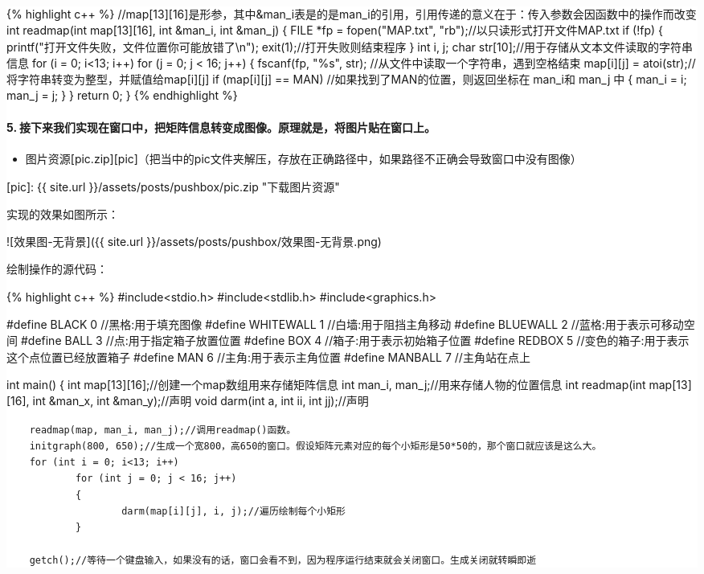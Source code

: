 {% highlight c++ %}
//map[13][16]是形参，其中&man_i表是的是man_i的引用，引用传递的意义在于：传入参数会因函数中的操作而改变
int readmap(int map[13][16], int &man_i, int &man_j)
{
        FILE *fp = fopen("MAP.txt", "rb");//以只读形式打开文件MAP.txt
        if (!fp) {
                printf("打开文件失败，文件位置你可能放错了\n");
                exit(1);//打开失败则结束程序
        }
        int i, j;
        char str[10];//用于存储从文本文件读取的字符串信息
        for (i = 0; i<13; i++)
                for (j = 0; j < 16; j++) 
                {
                        fscanf(fp, "%s", str); //从文件中读取一个字符串，遇到空格结束
                        map[i][j] = atoi(str);//将字符串转变为整型，并赋值给map[i][j]
                        if (map[i][j] == MAN) //如果找到了MAN的位置，则返回坐标在 man_i和 man_j 中
                        {
                                man_i = i;
                                man_j = j;
                        }
                }
        return 0;
}
{% endhighlight %}


####  5. 接下来我们实现在窗口中，把矩阵信息转变成图像。原理就是，将图片贴在窗口上。

*  图片资源[pic.zip][pic]（把当中的pic文件夹解压，存放在正确路径中，如果路径不正确会导致窗口中没有图像）

  [pic]: {{ site.url }}/assets/posts/pushbox/pic.zip  "下载图片资源"
  
实现的效果如图所示：  

![效果图-无背景]({{ site.url }}/assets/posts/pushbox/效果图-无背景.png)

绘制操作的源代码：

{% highlight c++ %}
#include<stdio.h>
#include<stdlib.h>
#include<graphics.h>

#define BLACK	      0 //黑格:用于填充图像
#define WHITEWALL     1	//白墙:用于阻挡主角移动
#define BLUEWALL      2	//蓝格:用于表示可移动空间
#define BALL	      3	//点:用于指定箱子放置位置
#define BOX	      4	//箱子:用于表示初始箱子位置
#define REDBOX	      5	//变色的箱子:用于表示这个点位置已经放置箱子
#define MAN	      6	//主角:用于表示主角位置
#define MANBALL       7 //主角站在点上

int main()
{
        int map[13][16];//创建一个map数组用来存储矩阵信息
        int man_i, man_j;//用来存储人物的位置信息
        int readmap(int map[13][16], int &man_x, int &man_y);//声明
        void darm(int a, int ii, int jj);//声明

        readmap(map, man_i, man_j);//调用readmap()函数。
        initgraph(800, 650);//生成一个宽800，高650的窗口。假设矩阵元素对应的每个小矩形是50*50的，那个窗口就应该是这么大。
        for (int i = 0; i<13; i++)
                for (int j = 0; j < 16; j++)
                {
                        darm(map[i][j], i, j);//遍历绘制每个小矩形
                }

        getch();//等待一个键盘输入，如果没有的话，窗口会看不到，因为程序运行结束就会关闭窗口。生成关闭就转瞬即逝

  [VS2015]: https://docs.microsoft.com/en-us/visualstudio/releasenotes/vs2015-version-history "VS2015微软下载地址"
  [1]: http://www.jianshu.com/p/b12163e5a0b7   "安装EGE图形库"
  [2]: http://bitbucket.org/wysaid/ege-manual  "bitbucket的EGE图形库帮助文档"
  [3]: http://xege.org/manual/ "xege.org的EGE图形库帮助文档"
  [github-view-pushbox]:  https://github.com/dawsonlee1790/GreatSageEquallingHeaven/tree/pushbox  "pushbox分支"
  [download-zip-pushbox]:  https://github.com/dawsonlee1790/GreatSageEquallingHeaven/zipball/pushbox "pushbox分支zip下载"
  [baiduyun-pushbox]:  http://pan.baidu.com/s/1o8poxzc
  [github-view-master]:  https://github.com/dawsonlee1790/GreatSageEquallingHeaven/tree/master  "master分支"
  [baiduyun-master]:  https://github.com/dawsonlee1790/GreatSageEquallingHeaven/zipball/master "master分支zip下载"
  [baiduyun-master]:  http://pan.baidu.com/s/1o8EWOBo